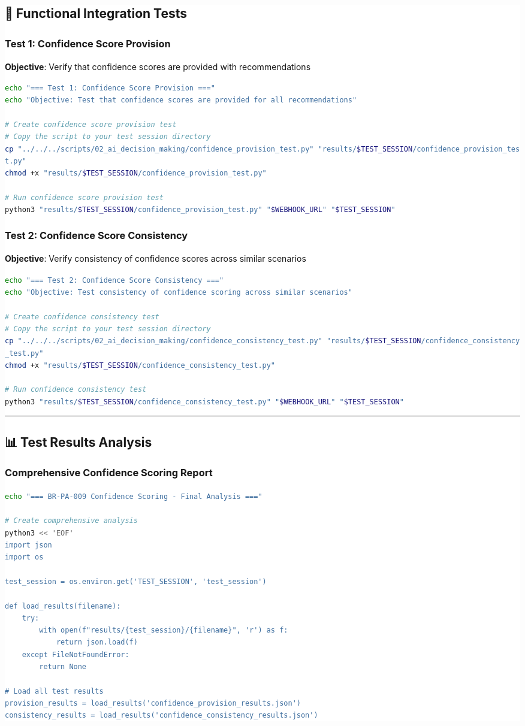 
## 🧪 **Functional Integration Tests**

### **Test 1: Confidence Score Provision**

**Objective**: Verify that confidence scores are provided with recommendations

```bash
echo "=== Test 1: Confidence Score Provision ==="
echo "Objective: Test that confidence scores are provided for all recommendations"

# Create confidence score provision test
# Copy the script to your test session directory
cp "../../../scripts/02_ai_decision_making/confidence_provision_test.py" "results/$TEST_SESSION/confidence_provision_test.py"
chmod +x "results/$TEST_SESSION/confidence_provision_test.py" 

# Run confidence score provision test
python3 "results/$TEST_SESSION/confidence_provision_test.py" "$WEBHOOK_URL" "$TEST_SESSION"
```

### **Test 2: Confidence Score Consistency**

**Objective**: Verify consistency of confidence scores across similar scenarios

```bash
echo "=== Test 2: Confidence Score Consistency ==="
echo "Objective: Test consistency of confidence scoring across similar scenarios"

# Create confidence consistency test
# Copy the script to your test session directory
cp "../../../scripts/02_ai_decision_making/confidence_consistency_test.py" "results/$TEST_SESSION/confidence_consistency_test.py"
chmod +x "results/$TEST_SESSION/confidence_consistency_test.py" 

# Run confidence consistency test
python3 "results/$TEST_SESSION/confidence_consistency_test.py" "$WEBHOOK_URL" "$TEST_SESSION"
```

---

## 📊 **Test Results Analysis**

### **Comprehensive Confidence Scoring Report**

```bash
echo "=== BR-PA-009 Confidence Scoring - Final Analysis ==="

# Create comprehensive analysis
python3 << 'EOF'
import json
import os

test_session = os.environ.get('TEST_SESSION', 'test_session')

def load_results(filename):
    try:
        with open(f"results/{test_session}/{filename}", 'r') as f:
            return json.load(f)
    except FileNotFoundError:
        return None

# Load all test results
provision_results = load_results('confidence_provision_results.json')
consistency_results = load_results('confidence_consistency_results.json')
```